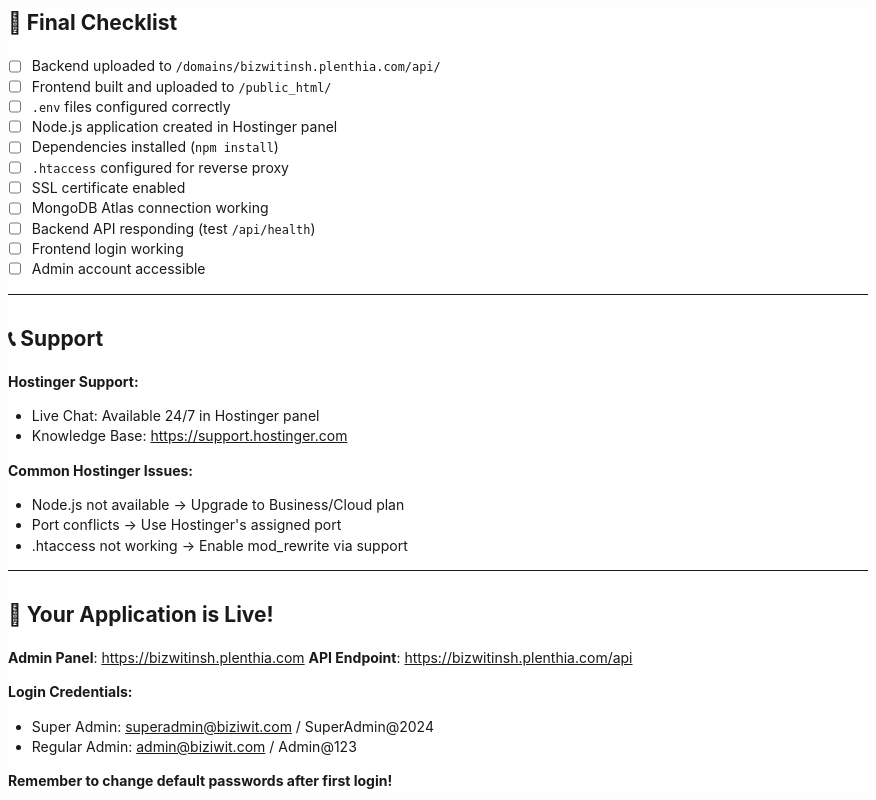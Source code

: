 
## 🎯 Final Checklist

- [ ] Backend uploaded to `/domains/bizwitinsh.plenthia.com/api/`
- [ ] Frontend built and uploaded to `/public_html/`
- [ ] `.env` files configured correctly
- [ ] Node.js application created in Hostinger panel
- [ ] Dependencies installed (`npm install`)
- [ ] `.htaccess` configured for reverse proxy
- [ ] SSL certificate enabled
- [ ] MongoDB Atlas connection working
- [ ] Backend API responding (test `/api/health`)
- [ ] Frontend login working
- [ ] Admin account accessible

---

## 📞 Support

**Hostinger Support:**
- Live Chat: Available 24/7 in Hostinger panel
- Knowledge Base: https://support.hostinger.com

**Common Hostinger Issues:**
- Node.js not available → Upgrade to Business/Cloud plan
- Port conflicts → Use Hostinger's assigned port
- .htaccess not working → Enable mod_rewrite via support

---

## 🚀 Your Application is Live!

**Admin Panel**: https://bizwitinsh.plenthia.com
**API Endpoint**: https://bizwitinsh.plenthia.com/api

**Login Credentials:**
- Super Admin: superadmin@biziwit.com / SuperAdmin@2024
- Regular Admin: admin@biziwit.com / Admin@123

**Remember to change default passwords after first login!**
